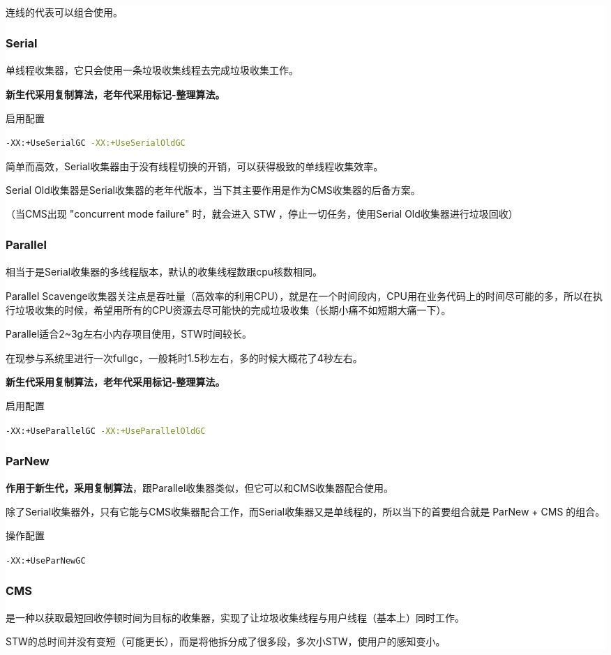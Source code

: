 连线的代表可以组合使用。

### Serial

单线程收集器，它只会使用一条垃圾收集线程去完成垃圾收集工作。

**新生代采用复制算法，老年代采用标记-整理算法。**

启用配置

```bash
-XX:+UseSerialGC -XX:+UseSerialOldGC
```

简单而高效，Serial收集器由于没有线程切换的开销，可以获得极致的单线程收集效率。

Serial Old收集器是Serial收集器的老年代版本，当下其主要作用是作为CMS收集器的后备方案。

（当CMS出现 "concurrent mode failure" 时，就会进入 STW ，停止一切任务，使用Serial Old收集器进行垃圾回收）



### Parallel

相当于是Serial收集器的多线程版本，默认的收集线程数跟cpu核数相同。

Parallel Scavenge收集器关注点是吞吐量（高效率的利用CPU），就是在一个时间段内，CPU用在业务代码上的时间尽可能的多，所以在执行垃圾收集的时候，希望用所有的CPU资源去尽可能快的完成垃圾收集（长期小痛不如短期大痛一下）。

Parallel适合2~3g左右小内存项目使用，STW时间较长。

在现参与系统里进行一次fullgc，一般耗时1.5秒左右，多的时候大概花了4秒左右。

**新生代采用复制算法，老年代采用标记-整理算法。**

启用配置

```bash
-XX:+UseParallelGC -XX:+UseParallelOldGC
```



### ParNew

**作用于新生代，采用复制算法**，跟Parallel收集器类似，但它可以和CMS收集器配合使用。

除了Serial收集器外，只有它能与CMS收集器配合工作，而Serial收集器又是单线程的，所以当下的首要组合就是 ParNew + CMS 的组合。

操作配置

```bash
-XX:+UseParNewGC
```



### CMS

是一种以获取最短回收停顿时间为目标的收集器，实现了让垃圾收集线程与用户线程（基本上）同时工作。



STW的总时间并没有变短（可能更长），而是将他拆分成了很多段，多次小STW，使用户的感知变小。

